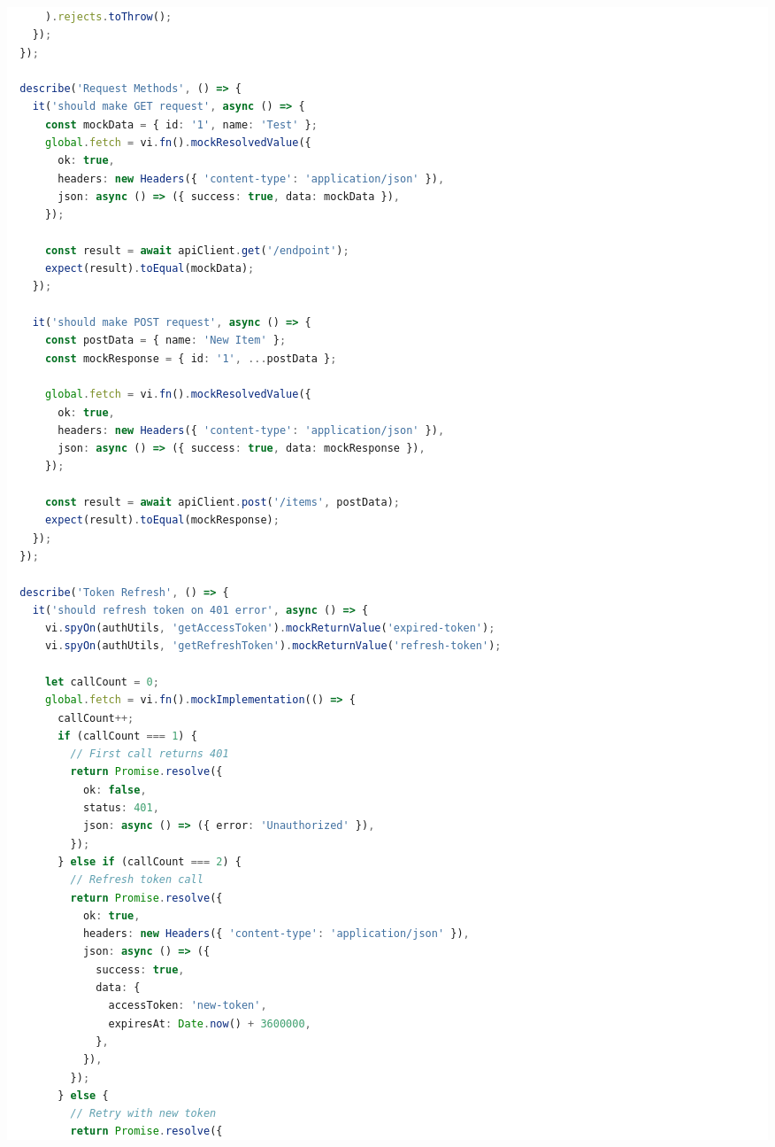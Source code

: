 ```typescript
      ).rejects.toThrow();
    });
  });

  describe('Request Methods', () => {
    it('should make GET request', async () => {
      const mockData = { id: '1', name: 'Test' };
      global.fetch = vi.fn().mockResolvedValue({
        ok: true,
        headers: new Headers({ 'content-type': 'application/json' }),
        json: async () => ({ success: true, data: mockData }),
      });

      const result = await apiClient.get('/endpoint');
      expect(result).toEqual(mockData);
    });

    it('should make POST request', async () => {
      const postData = { name: 'New Item' };
      const mockResponse = { id: '1', ...postData };

      global.fetch = vi.fn().mockResolvedValue({
        ok: true,
        headers: new Headers({ 'content-type': 'application/json' }),
        json: async () => ({ success: true, data: mockResponse }),
      });

      const result = await apiClient.post('/items', postData);
      expect(result).toEqual(mockResponse);
    });
  });

  describe('Token Refresh', () => {
    it('should refresh token on 401 error', async () => {
      vi.spyOn(authUtils, 'getAccessToken').mockReturnValue('expired-token');
      vi.spyOn(authUtils, 'getRefreshToken').mockReturnValue('refresh-token');

      let callCount = 0;
      global.fetch = vi.fn().mockImplementation(() => {
        callCount++;
        if (callCount === 1) {
          // First call returns 401
          return Promise.resolve({
            ok: false,
            status: 401,
            json: async () => ({ error: 'Unauthorized' }),
          });
        } else if (callCount === 2) {
          // Refresh token call
          return Promise.resolve({
            ok: true,
            headers: new Headers({ 'content-type': 'application/json' }),
            json: async () => ({
              success: true,
              data: {
                accessToken: 'new-token',
                expiresAt: Date.now() + 3600000,
              },
            }),
          });
        } else {
          // Retry with new token
          return Promise.resolve({
```